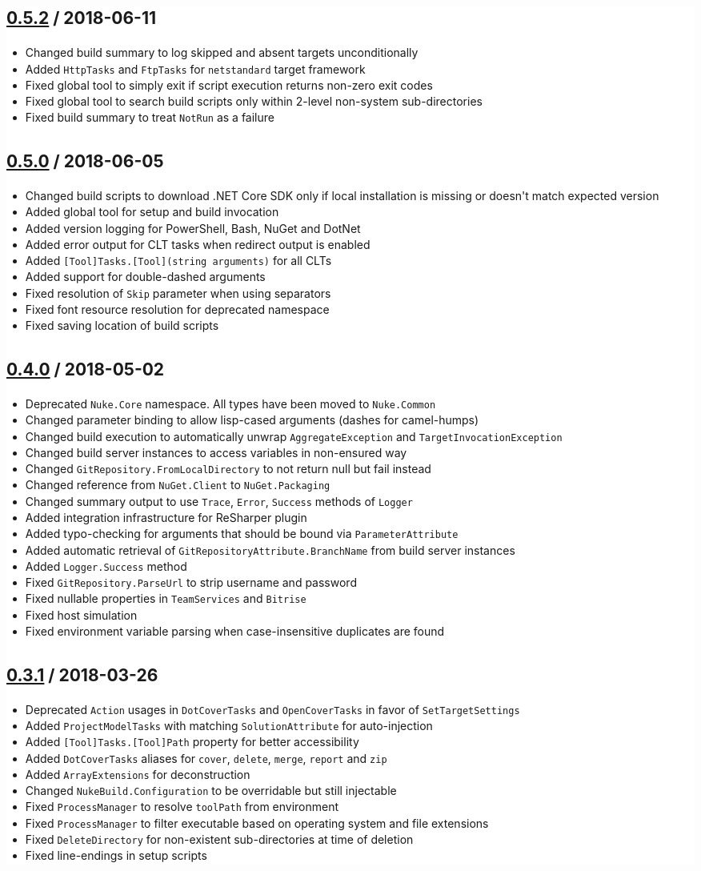 ## [0.5.2] / 2018-06-11
- Changed build summary to log skipped and absent targets unconditionally
- Added `HttpTasks` and `FtpTasks` for `netstandard` target framework
- Fixed global tool to simply exit if script execution returns non-zero exit codes
- Fixed global tool to search build scripts only within 2-level non-system sub-directories
- Fixed build summary to treat `NotRun` as a failure

## [0.5.0] / 2018-06-05
- Changed build scripts to download .NET Core SDK only if local installation is missing or doesn't match expected version
- Added global tool for setup and build invocation
- Added version logging for PowerShell, Bash, NuGet and DotNet
- Added error output for CLT tasks when redirect output is enabled
- Added `[Tool]Tasks.[Tool](string arguments)` for all CLTs
- Added support for double-dashed arguments
- Fixed resolution of `Skip` parameter when using separators
- Fixed font resource resolution for deprecated namespace
- Fixed saving location of build scripts

## [0.4.0] / 2018-05-02
- Deprecated `Nuke.Core` namespace. All types have been moved to `Nuke.Common`
- Changed parameter binding to allow lisp-cased arguments (dashes for camel-humps)
- Changed build execution to automatically unwrap `AggregateException` and `TargetInvocationException`
- Changed build server instances to access variables in non-ensured way
- Changed `GitRepository.FromLocalDirectory` to not return null but fail instead
- Changed reference from `NuGet.Client` to `NuGet.Packaging`
- Changed summary output to use `Trace`, `Error`, `Success` methods of `Logger`
- Added integration infrastructure for ReSharper plugin
- Added typo-checking for arguments that should be bound via `ParameterAttribute`
- Added automatic retrieval of `GitRepositoryAttribute.BranchName` from build server instances
- Added `Logger.Success` method
- Fixed `GitRepository.ParseUrl` to strip username and password
- Fixed nullable properties in `TeamServices` and `Bitrise`
- Fixed host simulation
- Fixed environment variable parsing when case-insensitive duplicates are found

## [0.3.1] / 2018-03-26
- Deprecated `Action` usages in `DotCoverTasks` and `OpenCoverTasks` in favor of `SetTargetSettings`
- Added `ProjectModelTasks` with matching `SolutionAttribute` for auto-injection
- Added `[Tool]Tasks.[Tool]Path` property for better accessibility
- Added `DotCoverTasks` aliases for `cover`, `delete`, `merge`, `report` and `zip`
- Added `ArrayExtensions` for deconstruction
- Changed `NukeBuild.Configuration` to be overridable but still injectable
- Fixed `ProcessManager` to resolve `toolPath` from environment
- Fixed `ProcessManager` to filter executable based on operating system and file extensions
- Fixed `DeleteDirectory` for non-existent sub-directories at time of deletion
- Fixed line-endings in setup scripts


[vNext]: https://github.com/nuke-build/nuke/compare/7.0.0...HEAD
[7.0.0]: https://github.com/nuke-build/nuke/compare/6.3.0...7.0.0
[6.3.0]: https://github.com/nuke-build/nuke/compare/6.2.1...6.3.0
[6.2.1]: https://github.com/nuke-build/nuke/compare/6.2.0...6.2.1
[6.2.0]: https://github.com/nuke-build/nuke/compare/6.1.2...6.2.0
[6.1.2]: https://github.com/nuke-build/nuke/compare/6.1.1...6.1.2
[6.1.1]: https://github.com/nuke-build/nuke/compare/6.1.0...6.1.1
[6.1.0]: https://github.com/nuke-build/nuke/compare/6.0.3...6.1.0
[6.0.3]: https://github.com/nuke-build/nuke/compare/6.0.2...6.0.3
[6.0.2]: https://github.com/nuke-build/nuke/compare/6.0.1...6.0.2
[6.0.1]: https://github.com/nuke-build/nuke/compare/6.0.0...6.0.1
[6.0.0]: https://github.com/nuke-build/nuke/compare/5.3.0...6.0.0
[5.3.0]: https://github.com/nuke-build/nuke/compare/5.2.1...5.3.0
[5.2.1]: https://github.com/nuke-build/nuke/compare/5.2.0...5.2.1
[5.2.0]: https://github.com/nuke-build/nuke/compare/5.1.4...5.2.0
[5.1.4]: https://github.com/nuke-build/nuke/compare/5.1.3...5.1.4
[5.1.3]: https://github.com/nuke-build/nuke/compare/5.1.2...5.1.3
[5.1.2]: https://github.com/nuke-build/nuke/compare/5.1.1...5.1.2
[5.1.1]: https://github.com/nuke-build/nuke/compare/5.1.0...5.1.1
[5.1.0]: https://github.com/nuke-build/nuke/compare/5.0.2...5.1.0
[5.0.2]: https://github.com/nuke-build/nuke/compare/5.0.1...5.0.2
[5.0.1]: https://github.com/nuke-build/nuke/compare/5.0.0...5.0.1
[5.0.0]: https://github.com/nuke-build/nuke/compare/0.25.0...5.0.0
[0.25.0]: https://github.com/nuke-build/nuke/compare/0.24.11...0.25.0
[0.24.11]: https://github.com/nuke-build/nuke/compare/0.24.10...0.24.11
[0.24.10]: https://github.com/nuke-build/nuke/compare/0.24.9...0.24.10
[0.24.9]: https://github.com/nuke-build/nuke/compare/0.24.8...0.24.9
[0.24.8]: https://github.com/nuke-build/nuke/compare/0.24.7...0.24.8
[0.24.7]: https://github.com/nuke-build/nuke/compare/0.24.6...0.24.7
[0.24.6]: https://github.com/nuke-build/nuke/compare/0.24.5...0.24.6
[0.24.5]: https://github.com/nuke-build/nuke/compare/0.24.4...0.24.5
[0.24.4]: https://github.com/nuke-build/nuke/compare/0.24.2...0.24.4
[0.24.2]: https://github.com/nuke-build/nuke/compare/0.24.1...0.24.2
[0.24.1]: https://github.com/nuke-build/nuke/compare/0.24.0...0.24.1
[0.24.0]: https://github.com/nuke-build/nuke/compare/0.23.7...0.24.0
[0.23.7]: https://github.com/nuke-build/nuke/compare/0.23.6...0.23.7
[0.23.6]: https://github.com/nuke-build/nuke/compare/0.23.5...0.23.6
[0.23.5]: https://github.com/nuke-build/nuke/compare/0.23.4...0.23.5
[0.23.4]: https://github.com/nuke-build/nuke/compare/0.23.3...0.23.4
[0.23.3]: https://github.com/nuke-build/nuke/compare/0.23.2...0.23.3
[0.23.2]: https://github.com/nuke-build/nuke/compare/0.23.1...0.23.2
[0.23.1]: https://github.com/nuke-build/nuke/compare/0.23.0...0.23.1
[0.23.0]: https://github.com/nuke-build/nuke/compare/0.22.2...0.23.0
[0.22.2]: https://github.com/nuke-build/nuke/compare/0.22.1...0.22.2
[0.22.1]: https://github.com/nuke-build/nuke/compare/0.22.0...0.22.1
[0.22.0]: https://github.com/nuke-build/nuke/compare/0.21.2...0.22.0
[0.21.2]: https://github.com/nuke-build/nuke/compare/0.21.1...0.21.2
[0.21.1]: https://github.com/nuke-build/nuke/compare/0.21.0...0.21.1
[0.21.0]: https://github.com/nuke-build/nuke/compare/0.20.1...0.21.0
[0.20.1]: https://github.com/nuke-build/nuke/compare/0.20.0...0.20.1
[0.20.0]: https://github.com/nuke-build/nuke/compare/0.19.2...0.20.0
[0.19.2]: https://github.com/nuke-build/nuke/compare/0.19.1...0.19.2
[0.19.1]: https://github.com/nuke-build/nuke/compare/0.19.0...0.19.1
[0.19.0]: https://github.com/nuke-build/nuke/compare/0.18.0...0.19.0
[0.18.0]: https://github.com/nuke-build/nuke/compare/0.17.7...0.18.0
[0.17.7]: https://github.com/nuke-build/nuke/compare/0.17.6...0.17.7
[0.17.6]: https://github.com/nuke-build/nuke/compare/0.17.5...0.17.6
[0.17.5]: https://github.com/nuke-build/nuke/compare/0.17.4...0.17.5
[0.17.4]: https://github.com/nuke-build/nuke/compare/0.17.3...0.17.4
[0.17.3]: https://github.com/nuke-build/nuke/compare/0.17.2...0.17.3
[0.17.2]: https://github.com/nuke-build/nuke/compare/0.17.1...0.17.2
[0.17.1]: https://github.com/nuke-build/nuke/compare/0.17.0...0.17.1
[0.17.0]: https://github.com/nuke-build/nuke/compare/0.16.0...0.17.0
[0.16.0]: https://github.com/nuke-build/nuke/compare/0.15.0...0.16.0
[0.15.0]: https://github.com/nuke-build/nuke/compare/0.14.1...0.15.0
[0.14.1]: https://github.com/nuke-build/nuke/compare/0.14.0...0.14.1
[0.14.0]: https://github.com/nuke-build/nuke/compare/0.13.0...0.14.0
[0.13.0]: https://github.com/nuke-build/nuke/compare/0.12.4...0.13.0
[0.12.4]: https://github.com/nuke-build/nuke/compare/0.12.3...0.12.4
[0.12.3]: https://github.com/nuke-build/nuke/compare/0.12.2...0.12.3
[0.12.2]: https://github.com/nuke-build/nuke/compare/0.12.1...0.12.2
[0.12.1]: https://github.com/nuke-build/nuke/compare/0.12.0...0.12.1
[0.12.0]: https://github.com/nuke-build/nuke/compare/0.11.1...0.12.0
[0.11.1]: https://github.com/nuke-build/nuke/compare/0.11.0...0.11.1
[0.11.0]: https://github.com/nuke-build/nuke/compare/0.10.5...0.11.0
[0.10.5]: https://github.com/nuke-build/nuke/compare/0.10.4...0.10.5
[0.10.4]: https://github.com/nuke-build/nuke/compare/0.10.3...0.10.4
[0.10.3]: https://github.com/nuke-build/nuke/compare/0.10.2...0.10.3
[0.10.2]: https://github.com/nuke-build/nuke/compare/0.10.1...0.10.2
[0.10.1]: https://github.com/nuke-build/nuke/compare/0.10.0...0.10.1
[0.10.0]: https://github.com/nuke-build/nuke/compare/0.9.1...0.10.0
[0.9.1]: https://github.com/nuke-build/nuke/compare/0.9.0...0.9.1
[0.9.0]: https://github.com/nuke-build/nuke/compare/0.8.0...0.9.0
[0.8.0]: https://github.com/nuke-build/nuke/compare/0.7.0...0.8.0
[0.7.0]: https://github.com/nuke-build/nuke/compare/0.6.2...0.7.0
[0.6.2]: https://github.com/nuke-build/nuke/compare/0.6.1...0.6.2
[0.6.1]: https://github.com/nuke-build/nuke/compare/0.6.0...0.6.1
[0.6.0]: https://github.com/nuke-build/nuke/compare/0.5.3...0.6.0
[0.5.3]: https://github.com/nuke-build/nuke/compare/0.5.2...0.5.3
[0.5.2]: https://github.com/nuke-build/nuke/compare/0.5.0...0.5.2
[0.5.0]: https://github.com/nuke-build/nuke/compare/0.4.0...0.5.0
[0.4.0]: https://github.com/nuke-build/nuke/compare/0.3.1...0.4.0
[0.3.1]: https://github.com/nuke-build/nuke/compare/0.2.10...0.3.1
[0.2.10]: https://github.com/nuke-build/nuke/compare/0.2.0...0.2.10
[0.2.0]: https://github.com/nuke-build/nuke/tree/0.2.0
[vNext]: https://github.com/nuke-build/nuke/compare/7.0.1...HEAD
[7.0.1]: https://github.com/nuke-build/nuke/compare/7.0.0...7.0.1
[7.0.0]: https://github.com/nuke-build/nuke/compare/6.3.0...7.0.0
[6.3.0]: https://github.com/nuke-build/nuke/compare/6.2.1...6.3.0
[6.2.1]: https://github.com/nuke-build/nuke/compare/6.2.0...6.2.1
[6.2.0]: https://github.com/nuke-build/nuke/compare/6.1.2...6.2.0
[6.1.2]: https://github.com/nuke-build/nuke/compare/6.1.1...6.1.2
[6.1.1]: https://github.com/nuke-build/nuke/compare/6.1.0...6.1.1
[6.1.0]: https://github.com/nuke-build/nuke/compare/6.0.3...6.1.0
[6.0.3]: https://github.com/nuke-build/nuke/compare/6.0.2...6.0.3
[6.0.2]: https://github.com/nuke-build/nuke/compare/6.0.1...6.0.2
[6.0.1]: https://github.com/nuke-build/nuke/compare/6.0.0...6.0.1
[6.0.0]: https://github.com/nuke-build/nuke/compare/5.3.0...6.0.0
[5.3.0]: https://github.com/nuke-build/nuke/compare/5.2.1...5.3.0
[5.2.1]: https://github.com/nuke-build/nuke/compare/5.2.0...5.2.1
[5.2.0]: https://github.com/nuke-build/nuke/compare/5.1.4...5.2.0
[5.1.4]: https://github.com/nuke-build/nuke/compare/5.1.3...5.1.4
[5.1.3]: https://github.com/nuke-build/nuke/compare/5.1.2...5.1.3
[5.1.2]: https://github.com/nuke-build/nuke/compare/5.1.1...5.1.2
[5.1.1]: https://github.com/nuke-build/nuke/compare/5.1.0...5.1.1
[5.1.0]: https://github.com/nuke-build/nuke/compare/5.0.2...5.1.0
[5.0.2]: https://github.com/nuke-build/nuke/compare/5.0.1...5.0.2
[5.0.1]: https://github.com/nuke-build/nuke/compare/5.0.0...5.0.1
[5.0.0]: https://github.com/nuke-build/nuke/compare/0.25.0...5.0.0
[0.25.0]: https://github.com/nuke-build/nuke/compare/0.24.11...0.25.0
[0.24.11]: https://github.com/nuke-build/nuke/compare/0.24.10...0.24.11
[0.24.10]: https://github.com/nuke-build/nuke/compare/0.24.9...0.24.10
[0.24.9]: https://github.com/nuke-build/nuke/compare/0.24.8...0.24.9
[0.24.8]: https://github.com/nuke-build/nuke/compare/0.24.7...0.24.8
[0.24.7]: https://github.com/nuke-build/nuke/compare/0.24.6...0.24.7
[0.24.6]: https://github.com/nuke-build/nuke/compare/0.24.5...0.24.6
[0.24.5]: https://github.com/nuke-build/nuke/compare/0.24.4...0.24.5
[0.24.4]: https://github.com/nuke-build/nuke/compare/0.24.2...0.24.4
[0.24.2]: https://github.com/nuke-build/nuke/compare/0.24.1...0.24.2
[0.24.1]: https://github.com/nuke-build/nuke/compare/0.24.0...0.24.1
[0.24.0]: https://github.com/nuke-build/nuke/compare/0.23.7...0.24.0
[0.23.7]: https://github.com/nuke-build/nuke/compare/0.23.6...0.23.7
[0.23.6]: https://github.com/nuke-build/nuke/compare/0.23.5...0.23.6
[0.23.5]: https://github.com/nuke-build/nuke/compare/0.23.4...0.23.5
[0.23.4]: https://github.com/nuke-build/nuke/compare/0.23.3...0.23.4
[0.23.3]: https://github.com/nuke-build/nuke/compare/0.23.2...0.23.3
[0.23.2]: https://github.com/nuke-build/nuke/compare/0.23.1...0.23.2
[0.23.1]: https://github.com/nuke-build/nuke/compare/0.23.0...0.23.1
[0.23.0]: https://github.com/nuke-build/nuke/compare/0.22.2...0.23.0
[0.22.2]: https://github.com/nuke-build/nuke/compare/0.22.1...0.22.2
[0.22.1]: https://github.com/nuke-build/nuke/compare/0.22.0...0.22.1
[0.22.0]: https://github.com/nuke-build/nuke/compare/0.21.2...0.22.0
[0.21.2]: https://github.com/nuke-build/nuke/compare/0.21.1...0.21.2
[0.21.1]: https://github.com/nuke-build/nuke/compare/0.21.0...0.21.1
[0.21.0]: https://github.com/nuke-build/nuke/compare/0.20.1...0.21.0
[0.20.1]: https://github.com/nuke-build/nuke/compare/0.20.0...0.20.1
[0.20.0]: https://github.com/nuke-build/nuke/compare/0.19.2...0.20.0
[0.19.2]: https://github.com/nuke-build/nuke/compare/0.19.1...0.19.2
[0.19.1]: https://github.com/nuke-build/nuke/compare/0.19.0...0.19.1
[0.19.0]: https://github.com/nuke-build/nuke/compare/0.18.0...0.19.0
[0.18.0]: https://github.com/nuke-build/nuke/compare/0.17.7...0.18.0
[0.17.7]: https://github.com/nuke-build/nuke/compare/0.17.6...0.17.7
[0.17.6]: https://github.com/nuke-build/nuke/compare/0.17.5...0.17.6
[0.17.5]: https://github.com/nuke-build/nuke/compare/0.17.4...0.17.5
[0.17.4]: https://github.com/nuke-build/nuke/compare/0.17.3...0.17.4
[0.17.3]: https://github.com/nuke-build/nuke/compare/0.17.2...0.17.3
[0.17.2]: https://github.com/nuke-build/nuke/compare/0.17.1...0.17.2
[0.17.1]: https://github.com/nuke-build/nuke/compare/0.17.0...0.17.1
[0.17.0]: https://github.com/nuke-build/nuke/compare/0.16.0...0.17.0
[0.16.0]: https://github.com/nuke-build/nuke/compare/0.15.0...0.16.0
[0.15.0]: https://github.com/nuke-build/nuke/compare/0.14.1...0.15.0
[0.14.1]: https://github.com/nuke-build/nuke/compare/0.14.0...0.14.1
[0.14.0]: https://github.com/nuke-build/nuke/compare/0.13.0...0.14.0
[0.13.0]: https://github.com/nuke-build/nuke/compare/0.12.4...0.13.0
[0.12.4]: https://github.com/nuke-build/nuke/compare/0.12.3...0.12.4
[0.12.3]: https://github.com/nuke-build/nuke/compare/0.12.2...0.12.3
[0.12.2]: https://github.com/nuke-build/nuke/compare/0.12.1...0.12.2
[0.12.1]: https://github.com/nuke-build/nuke/compare/0.12.0...0.12.1
[0.12.0]: https://github.com/nuke-build/nuke/compare/0.11.1...0.12.0
[0.11.1]: https://github.com/nuke-build/nuke/compare/0.11.0...0.11.1
[0.11.0]: https://github.com/nuke-build/nuke/compare/0.10.5...0.11.0
[0.10.5]: https://github.com/nuke-build/nuke/compare/0.10.4...0.10.5
[0.10.4]: https://github.com/nuke-build/nuke/compare/0.10.3...0.10.4
[0.10.3]: https://github.com/nuke-build/nuke/compare/0.10.2...0.10.3
[0.10.2]: https://github.com/nuke-build/nuke/compare/0.10.1...0.10.2
[0.10.1]: https://github.com/nuke-build/nuke/compare/0.10.0...0.10.1
[0.10.0]: https://github.com/nuke-build/nuke/compare/0.9.1...0.10.0
[0.9.1]: https://github.com/nuke-build/nuke/compare/0.9.0...0.9.1
[0.9.0]: https://github.com/nuke-build/nuke/compare/0.8.0...0.9.0
[0.8.0]: https://github.com/nuke-build/nuke/compare/0.7.0...0.8.0
[0.7.0]: https://github.com/nuke-build/nuke/compare/0.6.2...0.7.0
[0.6.2]: https://github.com/nuke-build/nuke/compare/0.6.1...0.6.2
[0.6.1]: https://github.com/nuke-build/nuke/compare/0.6.0...0.6.1
[0.6.0]: https://github.com/nuke-build/nuke/compare/0.5.3...0.6.0
[0.5.3]: https://github.com/nuke-build/nuke/compare/0.5.2...0.5.3
[0.5.2]: https://github.com/nuke-build/nuke/compare/0.5.0...0.5.2
[0.5.0]: https://github.com/nuke-build/nuke/compare/0.4.0...0.5.0
[0.4.0]: https://github.com/nuke-build/nuke/compare/0.3.1...0.4.0
[0.3.1]: https://github.com/nuke-build/nuke/compare/0.2.10...0.3.1
[0.2.10]: https://github.com/nuke-build/nuke/compare/0.2.0...0.2.10
[0.2.0]: https://github.com/nuke-build/nuke/tree/0.2.0